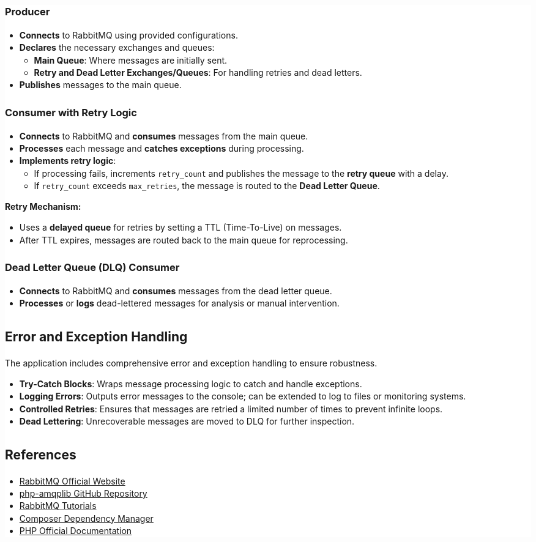 ### Producer

- **Connects** to RabbitMQ using provided configurations.
- **Declares** the necessary exchanges and queues:
  - **Main Queue**: Where messages are initially sent.
  - **Retry and Dead Letter Exchanges/Queues**: For handling retries and dead letters.
- **Publishes** messages to the main queue.

### Consumer with Retry Logic

- **Connects** to RabbitMQ and **consumes** messages from the main queue.
- **Processes** each message and **catches exceptions** during processing.
- **Implements retry logic**:
  - If processing fails, increments `retry_count` and publishes the message to the **retry queue** with a delay.
  - If `retry_count` exceeds `max_retries`, the message is routed to the **Dead Letter Queue**.
  
**Retry Mechanism:**

- Uses a **delayed queue** for retries by setting a TTL (Time-To-Live) on messages.
- After TTL expires, messages are routed back to the main queue for reprocessing.

### Dead Letter Queue (DLQ) Consumer

- **Connects** to RabbitMQ and **consumes** messages from the dead letter queue.
- **Processes** or **logs** dead-lettered messages for analysis or manual intervention.

## Error and Exception Handling

The application includes comprehensive error and exception handling to ensure robustness.

- **Try-Catch Blocks**: Wraps message processing logic to catch and handle exceptions.
- **Logging Errors**: Outputs error messages to the console; can be extended to log to files or monitoring systems.
- **Controlled Retries**: Ensures that messages are retried a limited number of times to prevent infinite loops.
- **Dead Lettering**: Unrecoverable messages are moved to DLQ for further inspection.


## References

- [RabbitMQ Official Website](https://www.rabbitmq.com/)
- [php-amqplib GitHub Repository](https://github.com/php-amqplib/php-amqplib)
- [RabbitMQ Tutorials](https://www.rabbitmq.com/getstarted.html)
- [Composer Dependency Manager](https://getcomposer.org/)
- [PHP Official Documentation](https://www.php.net/docs.php)

